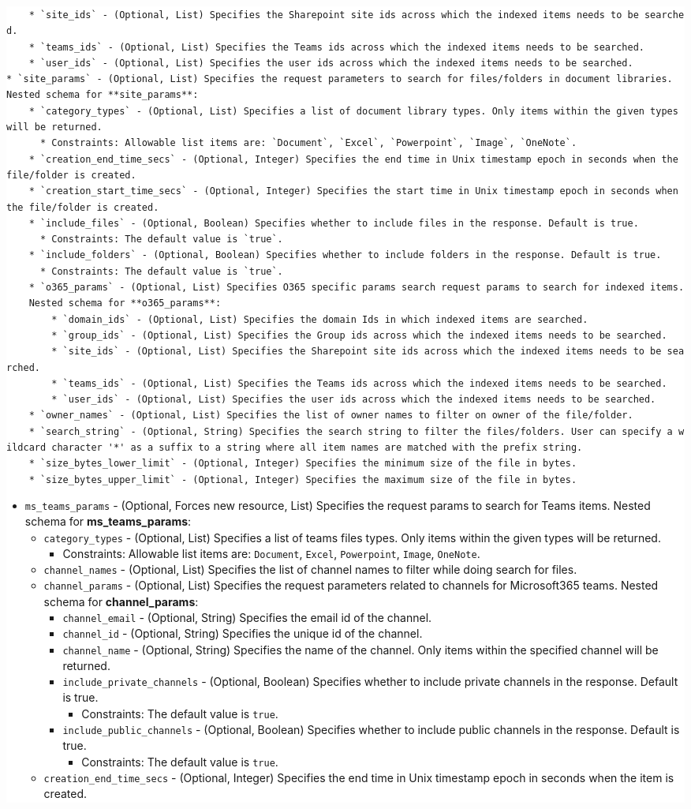		* `site_ids` - (Optional, List) Specifies the Sharepoint site ids across which the indexed items needs to be searched.
		* `teams_ids` - (Optional, List) Specifies the Teams ids across which the indexed items needs to be searched.
		* `user_ids` - (Optional, List) Specifies the user ids across which the indexed items needs to be searched.
	* `site_params` - (Optional, List) Specifies the request parameters to search for files/folders in document libraries.
	Nested schema for **site_params**:
		* `category_types` - (Optional, List) Specifies a list of document library types. Only items within the given types will be returned.
		  * Constraints: Allowable list items are: `Document`, `Excel`, `Powerpoint`, `Image`, `OneNote`.
		* `creation_end_time_secs` - (Optional, Integer) Specifies the end time in Unix timestamp epoch in seconds when the file/folder is created.
		* `creation_start_time_secs` - (Optional, Integer) Specifies the start time in Unix timestamp epoch in seconds when the file/folder is created.
		* `include_files` - (Optional, Boolean) Specifies whether to include files in the response. Default is true.
		  * Constraints: The default value is `true`.
		* `include_folders` - (Optional, Boolean) Specifies whether to include folders in the response. Default is true.
		  * Constraints: The default value is `true`.
		* `o365_params` - (Optional, List) Specifies O365 specific params search request params to search for indexed items.
		Nested schema for **o365_params**:
			* `domain_ids` - (Optional, List) Specifies the domain Ids in which indexed items are searched.
			* `group_ids` - (Optional, List) Specifies the Group ids across which the indexed items needs to be searched.
			* `site_ids` - (Optional, List) Specifies the Sharepoint site ids across which the indexed items needs to be searched.
			* `teams_ids` - (Optional, List) Specifies the Teams ids across which the indexed items needs to be searched.
			* `user_ids` - (Optional, List) Specifies the user ids across which the indexed items needs to be searched.
		* `owner_names` - (Optional, List) Specifies the list of owner names to filter on owner of the file/folder.
		* `search_string` - (Optional, String) Specifies the search string to filter the files/folders. User can specify a wildcard character '*' as a suffix to a string where all item names are matched with the prefix string.
		* `size_bytes_lower_limit` - (Optional, Integer) Specifies the minimum size of the file in bytes.
		* `size_bytes_upper_limit` - (Optional, Integer) Specifies the maximum size of the file in bytes.
* `ms_teams_params` - (Optional, Forces new resource, List) Specifies the request params to search for Teams items.
Nested schema for **ms_teams_params**:
	* `category_types` - (Optional, List) Specifies a list of teams files types. Only items within the given types will be returned.
	  * Constraints: Allowable list items are: `Document`, `Excel`, `Powerpoint`, `Image`, `OneNote`.
	* `channel_names` - (Optional, List) Specifies the list of channel names to filter while doing search for files.
	* `channel_params` - (Optional, List) Specifies the request parameters related to channels for Microsoft365 teams.
	Nested schema for **channel_params**:
		* `channel_email` - (Optional, String) Specifies the email id of the channel.
		* `channel_id` - (Optional, String) Specifies the unique id of the channel.
		* `channel_name` - (Optional, String) Specifies the name of the channel. Only items within the specified channel will be returned.
		* `include_private_channels` - (Optional, Boolean) Specifies whether to include private channels in the response. Default is true.
		  * Constraints: The default value is `true`.
		* `include_public_channels` - (Optional, Boolean) Specifies whether to include public channels in the response. Default is true.
		  * Constraints: The default value is `true`.
	* `creation_end_time_secs` - (Optional, Integer) Specifies the end time in Unix timestamp epoch in seconds when the item is created.